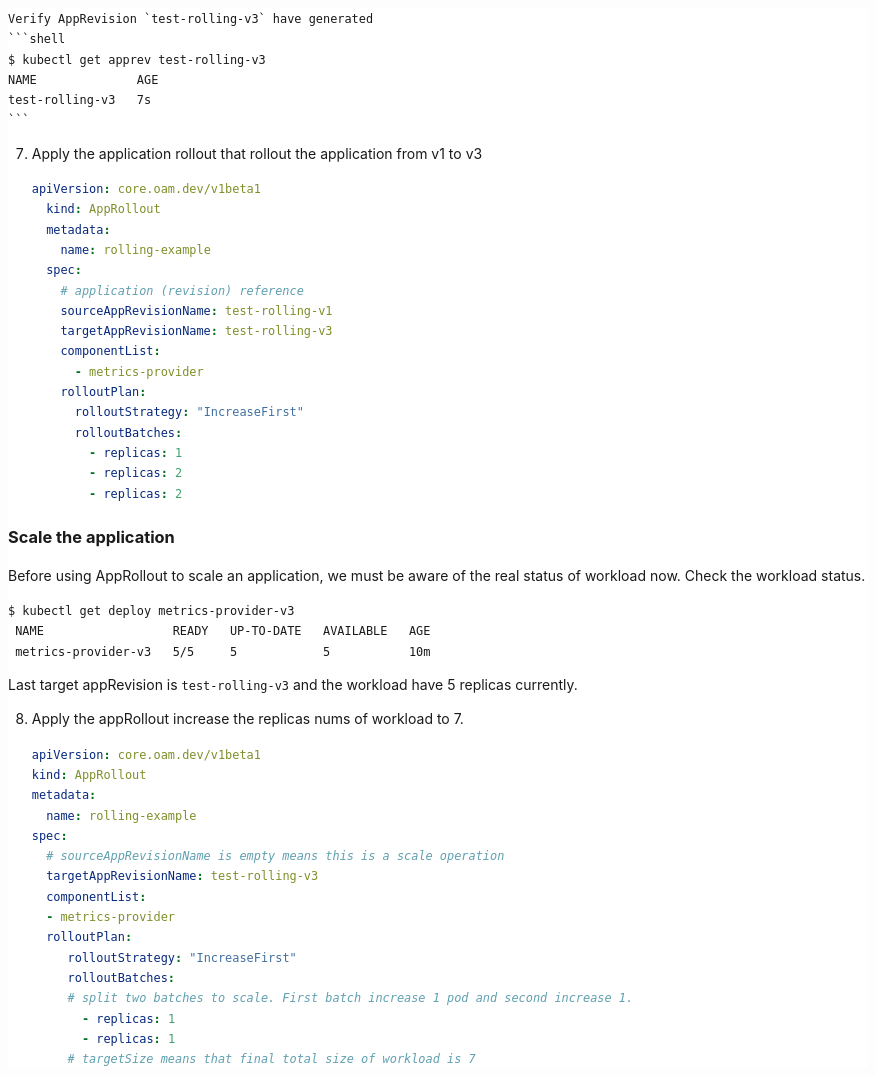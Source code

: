     Verify AppRevision `test-rolling-v3` have generated
    ```shell
    $ kubectl get apprev test-rolling-v3
    NAME              AGE
    test-rolling-v3   7s
    ```

7. Apply the application rollout that rollout the application from v1 to v3
    ```yaml
    apiVersion: core.oam.dev/v1beta1
      kind: AppRollout
      metadata:
        name: rolling-example
      spec:
        # application (revision) reference
        sourceAppRevisionName: test-rolling-v1
        targetAppRevisionName: test-rolling-v3
        componentList:
          - metrics-provider
        rolloutPlan:
          rolloutStrategy: "IncreaseFirst"
          rolloutBatches:
            - replicas: 1
            - replicas: 2
            - replicas: 2
    ```

### Scale the application

Before using AppRollout to scale an application, we must be aware of the real status of workload now. Check the workload status. 

```shell
$ kubectl get deploy metrics-provider-v3
 NAME                  READY   UP-TO-DATE   AVAILABLE   AGE
 metrics-provider-v3   5/5     5            5           10m
```

Last target appRevision is `test-rolling-v3` and the workload have 5 replicas currently.

8. Apply the appRollout increase the replicas nums of workload to 7.
    ```yaml
    apiVersion: core.oam.dev/v1beta1
    kind: AppRollout
    metadata:
      name: rolling-example
    spec:
      # sourceAppRevisionName is empty means this is a scale operation
      targetAppRevisionName: test-rolling-v3
      componentList:
      - metrics-provider
      rolloutPlan:
         rolloutStrategy: "IncreaseFirst"
         rolloutBatches:
         # split two batches to scale. First batch increase 1 pod and second increase 1.
           - replicas: 1
           - replicas: 1
         # targetSize means that final total size of workload is 7